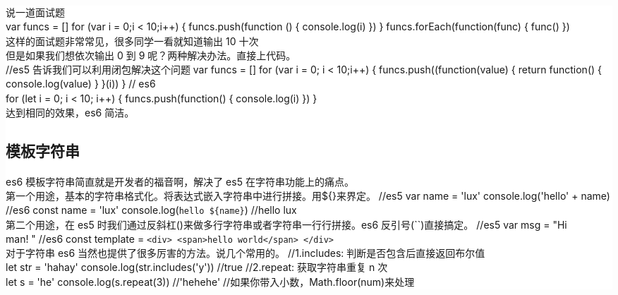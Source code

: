   说一道面试题  
   var funcs = []
  for (var i = 0;i < 10;i++) {
  funcs.push(function () {
  console.log(i)
  })
  }
  funcs.forEach(function(func) {
  func()
  })  
  这样的面试题非常常见，很多同学一看就知道输出 10 十次  
  但是如果我们想依次输出 0 到 9 呢？两种解决办法。直接上代码。  
   //es5 告诉我们可以利用闭包解决这个问题
  var funcs = []
  for (var i = 0; i < 10;i++) {
  funcs.push((function(value) {
  return function() {
  console.log(value)
  }
  }(i))
  }
  // es6  
   for (let i = 0; i < 10; i++) {
  funcs.push(function() {
  console.log(i)
  })
  }  
  达到相同的效果，es6 简洁。

## 模板字符串

es6 模板字符串简直就是开发者的福音啊，解决了 es5 在字符串功能上的痛点。  
第一个用途，基本的字符串格式化。将表达式嵌入字符串中进行拼接。用\${}来界定。
//es5
var name = 'lux'
console.log('hello' + name)
//es6
const name = 'lux'
console.log(`hello ${name}`) //hello lux  
第二个用途，在 es5 时我们通过反斜杠(\)来做多行字符串或者字符串一行行拼接。es6 反引号(``)直接搞定。
//es5
var msg = "Hi \
 man!
"
//es6
const template = `<div> <span>hello world</span> </div>`  
对于字符串 es6 当然也提供了很多厉害的方法。说几个常用的。
//1.includes: 判断是否包含后直接返回布尔值  
 let str = 'hahay'
console.log(str.includes('y')) //true
//2.repeat: 获取字符串重复 n 次  
 let s = 'he'
console.log(s.repeat(3)) //'hehehe'
//如果你带入小数，Math.floor(num)来处理
